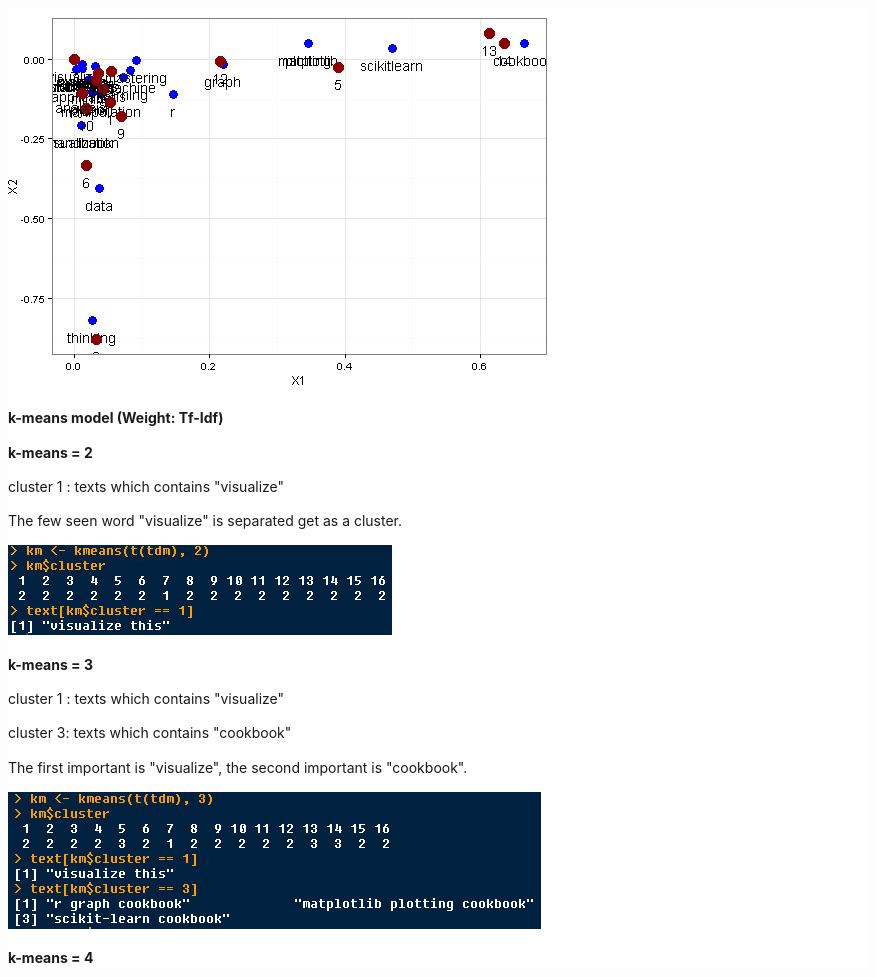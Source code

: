 ![lsa_tf_idf](images/11.jpg)
 

**k-means model  (Weight: Tf-Idf)**

**k-means = 2**

cluster 1 : texts which contains "visualize"

The few seen word "visualize" is separated get as a cluster.

![k_means_2_tf_idf](images/12.jpg)
 
**k-means = 3**

cluster 1 : texts which contains "visualize"

cluster 3: texts which contains "cookbook"

The first important is "visualize", the second important is "cookbook".

![k_means_3_tf_idf](images/13.jpg)
 
**k-means = 4**
